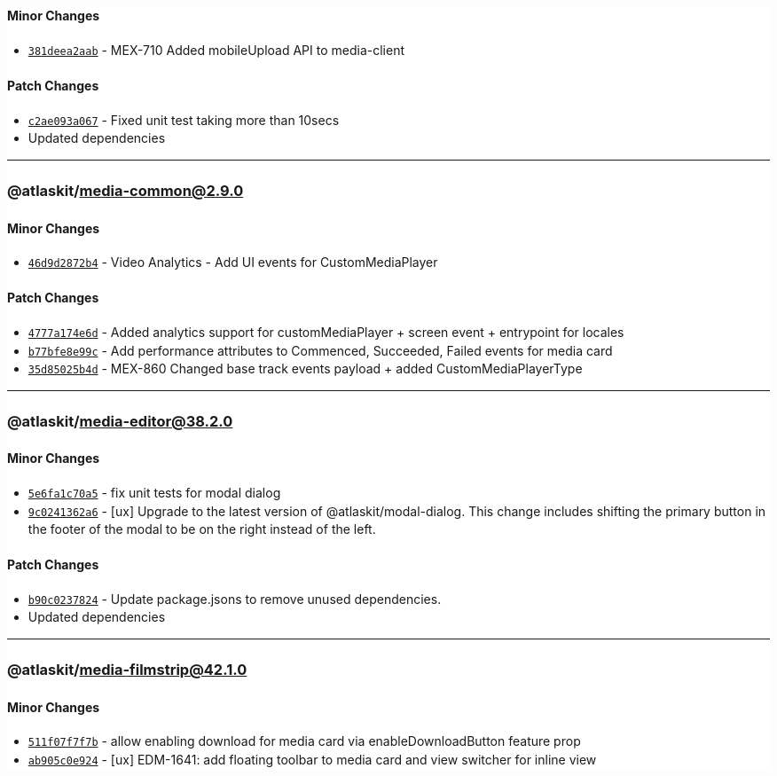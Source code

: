 #### Minor Changes

- [`381deea2aab`](https://bitbucket.org/atlassian/atlassian-frontend/commits/381deea2aab) - MEX-710 Added mobileUpload API to media-client

#### Patch Changes

- [`c2ae093a067`](https://bitbucket.org/atlassian/atlassian-frontend/commits/c2ae093a067) - Fixed unit test taking more than 10secs
- Updated dependencies

---

### @atlaskit/media-common@2.9.0

#### Minor Changes

- [`46d9d2872b4`](https://bitbucket.org/atlassian/atlassian-frontend/commits/46d9d2872b4) - Video Analytics - Add UI events for CustomMediaPlayer

#### Patch Changes

- [`4777a174e6d`](https://bitbucket.org/atlassian/atlassian-frontend/commits/4777a174e6d) - Added analytics support for customMediaPlayer + screen event + entrypoint for locales
- [`b77bfe8e99c`](https://bitbucket.org/atlassian/atlassian-frontend/commits/b77bfe8e99c) - Add performance attributes to Commenced, Succeeded, Failed events for media card
- [`35d85025b4d`](https://bitbucket.org/atlassian/atlassian-frontend/commits/35d85025b4d) - MEX-860 Changed base track events payload + added CustomMediaPlayerType

---

### @atlaskit/media-editor@38.2.0

#### Minor Changes

- [`5e6fa1c70a5`](https://bitbucket.org/atlassian/atlassian-frontend/commits/5e6fa1c70a5) - fix unit tests for modal dialog
- [`9c0241362a6`](https://bitbucket.org/atlassian/atlassian-frontend/commits/9c0241362a6) - [ux] Upgrade to the latest version of @atlaskit/modal-dialog. This change includes shifting the primary button in the footer of the modal to be on the right instead of the left.

#### Patch Changes

- [`b90c0237824`](https://bitbucket.org/atlassian/atlassian-frontend/commits/b90c0237824) - Update package.jsons to remove unused dependencies.
- Updated dependencies

---

### @atlaskit/media-filmstrip@42.1.0

#### Minor Changes

- [`511f07f7f7b`](https://bitbucket.org/atlassian/atlassian-frontend/commits/511f07f7f7b) - allow enabling download for media card via enableDownloadButton feature prop
- [`ab905c0e924`](https://bitbucket.org/atlassian/atlassian-frontend/commits/ab905c0e924) - [ux] EDM-1641: add floating toolbar to media card and view switcher for inline view
